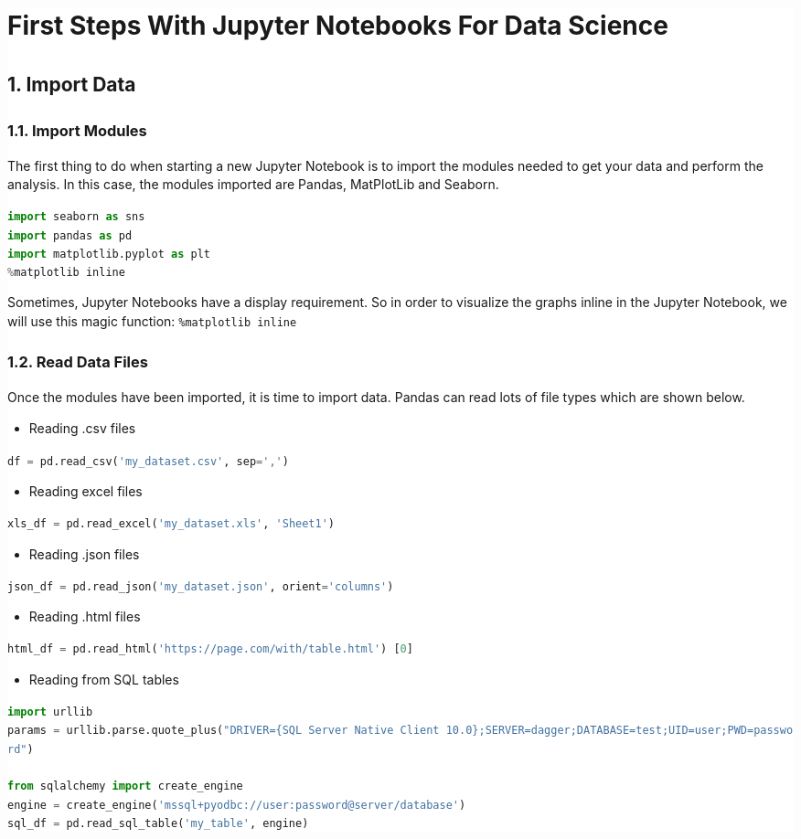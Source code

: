 # First Steps With Jupyter Notebooks For Data Science
## 1. Import Data
### 1.1. Import Modules
The first thing to do when starting a new Jupyter Notebook is to import the modules needed to get your data and perform the analysis.
In this case, the modules imported are Pandas, MatPlotLib and Seaborn.

```python
import seaborn as sns
import pandas as pd
import matplotlib.pyplot as plt
%matplotlib inline
```

Sometimes, Jupyter Notebooks have a display requirement. So in order to visualize the graphs inline in the Jupyter Notebook, we will use this magic function: `%matplotlib inline`

### 1.2. Read Data Files

Once the modules have been imported, it is time to import data. Pandas can read lots of file types which are shown below.

- Reading .csv files

```python
df = pd.read_csv('my_dataset.csv', sep=',')
```

- Reading excel files

```python
xls_df = pd.read_excel('my_dataset.xls', 'Sheet1')
```

- Reading .json files

```python
json_df = pd.read_json('my_dataset.json', orient='columns')
```

- Reading .html files

```python
html_df = pd.read_html('https://page.com/with/table.html') [0]
```

- Reading from SQL tables

```python
import urllib
params = urllib.parse.quote_plus("DRIVER={SQL Server Native Client 10.0};SERVER=dagger;DATABASE=test;UID=user;PWD=password")

from sqlalchemy import create_engine
engine = create_engine('mssql+pyodbc://user:password@server/database')
sql_df = pd.read_sql_table('my_table', engine)
```
